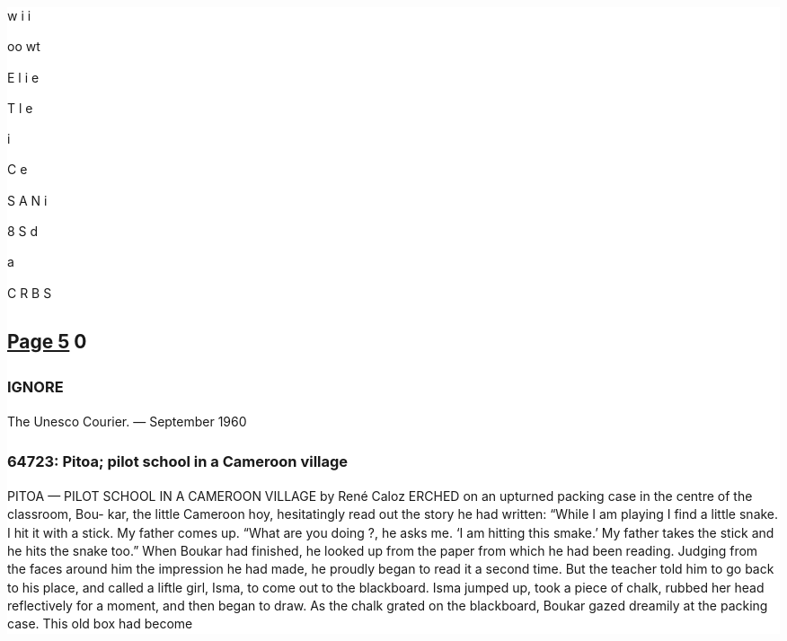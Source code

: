 w
i
i
 
oo 
wt
 
E
l
i
e
 
T
l
e
 
i
 
C
e
 
S
A
N
 i
 
8 
S
d
 
a
 
C
R
B
S

## [Page 5](https://demo.humlab.umu.se/courier/064724engo.pdf#page=5) 0

### IGNORE

The Unesco Courier. — September 1960 


### 64723: Pitoa; pilot school in a Cameroon village

PITOA — PILOT SCHOOL 
IN A CAMEROON VILLAGE 
by René Caloz 
ERCHED on an upturned packing case 
in the centre of the classroom, Bou- 
kar, the little Cameroon hoy, hesitatingly read out the 
story he had written: 
“While I am playing I find a little snake. I hit it with 
a stick. My father comes up. “What are you doing ?, 
he asks me. ‘I am hitting this smake.’ My father takes 
the stick and he hits the snake too.” 
When Boukar had finished, he looked up from the paper 
from which he had been reading. Judging from the faces 
around him the impression he had made, he proudly 
began to read it a second time. But the teacher told 
him to go back to his place, and called a liftle girl, Isma, 
to come out to the blackboard. 
Isma jumped up, took a piece of chalk, rubbed her head 
reflectively for a moment, and then began to draw. As 
the chalk grated on the blackboard, Boukar gazed 
dreamily at the packing case. This old box had become 